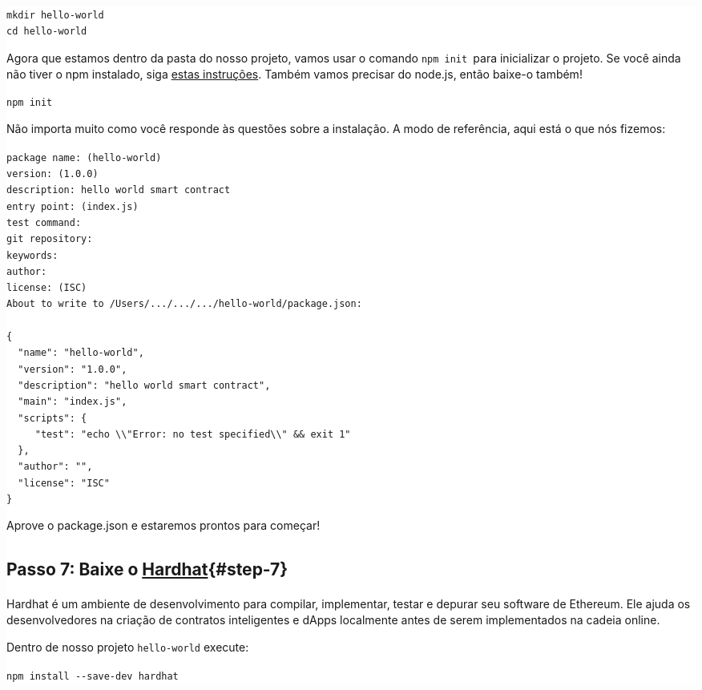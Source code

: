 ```
mkdir hello-world
cd hello-world
```

Agora que estamos dentro da pasta do nosso projeto, vamos usar o comando `npm init `para inicializar o projeto. Se você ainda não tiver o npm instalado, siga [estas instruções](https://docs.alchemyapi.io/alchemy/guides/alchemy-for-macs#1-install-nodejs-and-npm). Também vamos precisar do node.js, então baixe-o também!

```
npm init
```

Não importa muito como você responde às questões sobre a instalação. A modo de referência, aqui está o que nós fizemos:

```
package name: (hello-world)
version: (1.0.0)
description: hello world smart contract
entry point: (index.js)
test command:
git repository:
keywords:
author:
license: (ISC)
About to write to /Users/.../.../.../hello-world/package.json:

{
  "name": "hello-world",
  "version": "1.0.0",
  "description": "hello world smart contract",
  "main": "index.js",
  "scripts": {
     "test": "echo \\"Error: no test specified\\" && exit 1"
  },
  "author": "",
  "license": "ISC"
}
```

Aprove o package.json e estaremos prontos para começar!

## Passo 7: Baixe o [Hardhat](https://hardhat.org/getting-started/#overview){#step-7}

Hardhat é um ambiente de desenvolvimento para compilar, implementar, testar e depurar seu software de Ethereum. Ele ajuda os desenvolvedores na criação de contratos inteligentes e dApps localmente antes de serem implementados na cadeia online.

Dentro de nosso projeto `hello-world` execute:

```
npm install --save-dev hardhat
```
